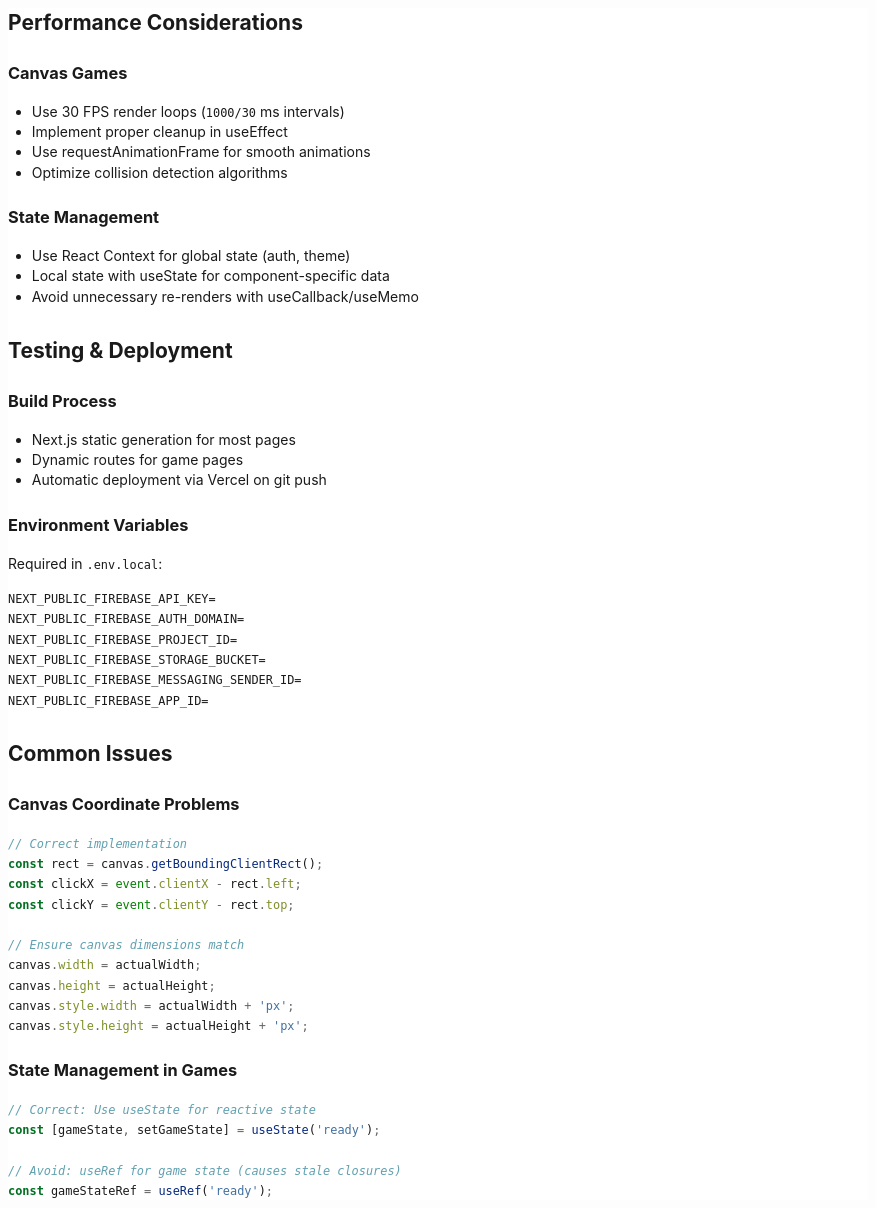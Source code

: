 ## Performance Considerations

### Canvas Games
- Use 30 FPS render loops (`1000/30` ms intervals)
- Implement proper cleanup in useEffect
- Use requestAnimationFrame for smooth animations
- Optimize collision detection algorithms

### State Management
- Use React Context for global state (auth, theme)
- Local state with useState for component-specific data
- Avoid unnecessary re-renders with useCallback/useMemo

## Testing & Deployment

### Build Process
- Next.js static generation for most pages
- Dynamic routes for game pages
- Automatic deployment via Vercel on git push

### Environment Variables
Required in `.env.local`:
```
NEXT_PUBLIC_FIREBASE_API_KEY=
NEXT_PUBLIC_FIREBASE_AUTH_DOMAIN=
NEXT_PUBLIC_FIREBASE_PROJECT_ID=
NEXT_PUBLIC_FIREBASE_STORAGE_BUCKET=
NEXT_PUBLIC_FIREBASE_MESSAGING_SENDER_ID=
NEXT_PUBLIC_FIREBASE_APP_ID=
```

## Common Issues

### Canvas Coordinate Problems
```typescript
// Correct implementation
const rect = canvas.getBoundingClientRect();
const clickX = event.clientX - rect.left;
const clickY = event.clientY - rect.top;

// Ensure canvas dimensions match
canvas.width = actualWidth;
canvas.height = actualHeight;
canvas.style.width = actualWidth + 'px';
canvas.style.height = actualHeight + 'px';
```

### State Management in Games
```typescript
// Correct: Use useState for reactive state
const [gameState, setGameState] = useState('ready');

// Avoid: useRef for game state (causes stale closures)
const gameStateRef = useRef('ready');
```
